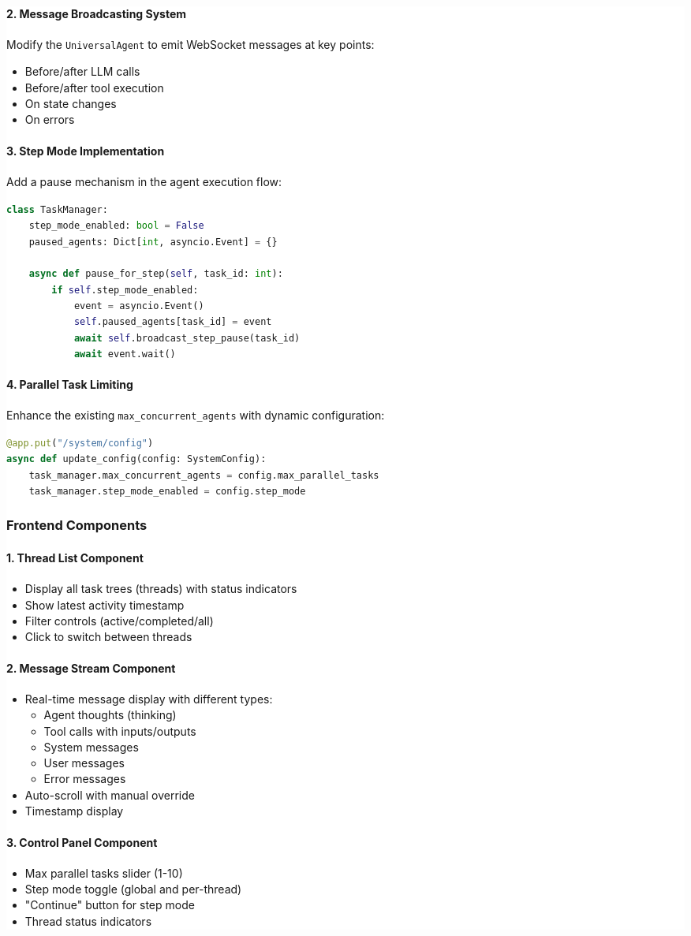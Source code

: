 #### 2. Message Broadcasting System
Modify the `UniversalAgent` to emit WebSocket messages at key points:
- Before/after LLM calls
- Before/after tool execution
- On state changes
- On errors

#### 3. Step Mode Implementation
Add a pause mechanism in the agent execution flow:
```python
class TaskManager:
    step_mode_enabled: bool = False
    paused_agents: Dict[int, asyncio.Event] = {}
    
    async def pause_for_step(self, task_id: int):
        if self.step_mode_enabled:
            event = asyncio.Event()
            self.paused_agents[task_id] = event
            await self.broadcast_step_pause(task_id)
            await event.wait()
```

#### 4. Parallel Task Limiting
Enhance the existing `max_concurrent_agents` with dynamic configuration:
```python
@app.put("/system/config")
async def update_config(config: SystemConfig):
    task_manager.max_concurrent_agents = config.max_parallel_tasks
    task_manager.step_mode_enabled = config.step_mode
```

### Frontend Components

#### 1. Thread List Component
- Display all task trees (threads) with status indicators
- Show latest activity timestamp
- Filter controls (active/completed/all)
- Click to switch between threads

#### 2. Message Stream Component
- Real-time message display with different types:
  - Agent thoughts (thinking)
  - Tool calls with inputs/outputs
  - System messages
  - User messages
  - Error messages
- Auto-scroll with manual override
- Timestamp display

#### 3. Control Panel Component
- Max parallel tasks slider (1-10)
- Step mode toggle (global and per-thread)
- "Continue" button for step mode
- Thread status indicators
